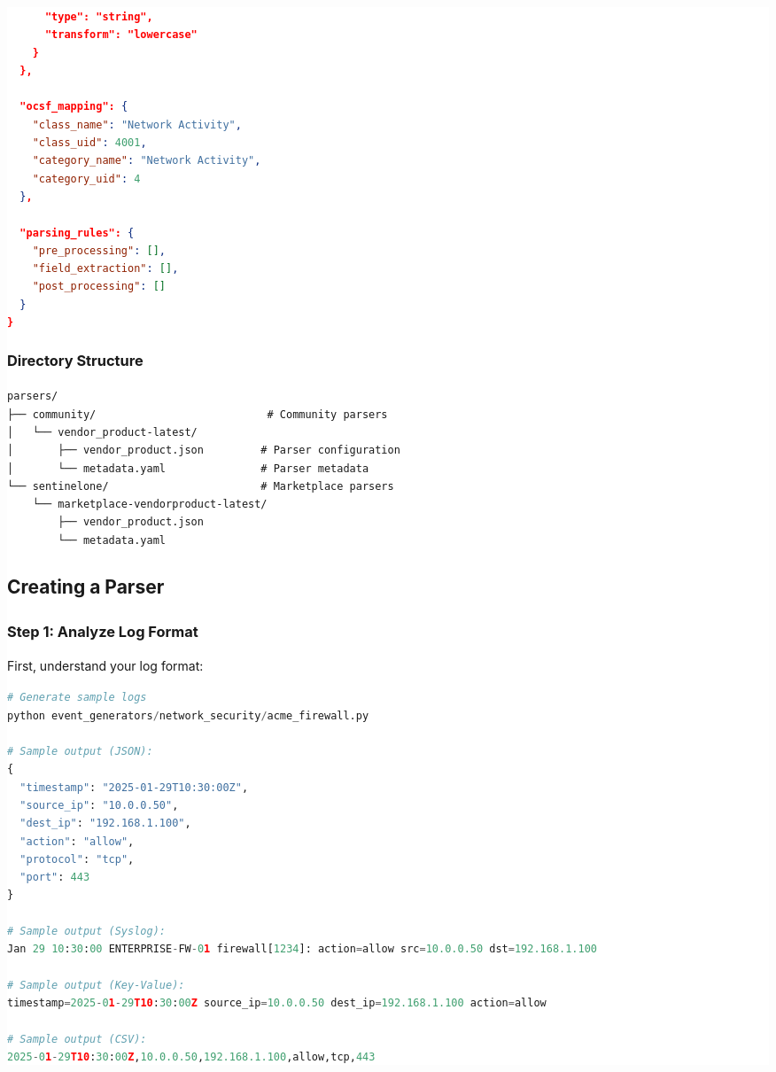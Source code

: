 ```json
      "type": "string",
      "transform": "lowercase"
    }
  },
  
  "ocsf_mapping": {
    "class_name": "Network Activity",
    "class_uid": 4001,
    "category_name": "Network Activity",
    "category_uid": 4
  },
  
  "parsing_rules": {
    "pre_processing": [],
    "field_extraction": [],
    "post_processing": []
  }
}
```

### Directory Structure

```
parsers/
├── community/                           # Community parsers
│   └── vendor_product-latest/
│       ├── vendor_product.json         # Parser configuration
│       └── metadata.yaml               # Parser metadata
└── sentinelone/                        # Marketplace parsers
    └── marketplace-vendorproduct-latest/
        ├── vendor_product.json
        └── metadata.yaml
```

## Creating a Parser

### Step 1: Analyze Log Format

First, understand your log format:

```python
# Generate sample logs
python event_generators/network_security/acme_firewall.py

# Sample output (JSON):
{
  "timestamp": "2025-01-29T10:30:00Z",
  "source_ip": "10.0.0.50",
  "dest_ip": "192.168.1.100",
  "action": "allow",
  "protocol": "tcp",
  "port": 443
}

# Sample output (Syslog):
Jan 29 10:30:00 ENTERPRISE-FW-01 firewall[1234]: action=allow src=10.0.0.50 dst=192.168.1.100

# Sample output (Key-Value):
timestamp=2025-01-29T10:30:00Z source_ip=10.0.0.50 dest_ip=192.168.1.100 action=allow

# Sample output (CSV):
2025-01-29T10:30:00Z,10.0.0.50,192.168.1.100,allow,tcp,443
```
